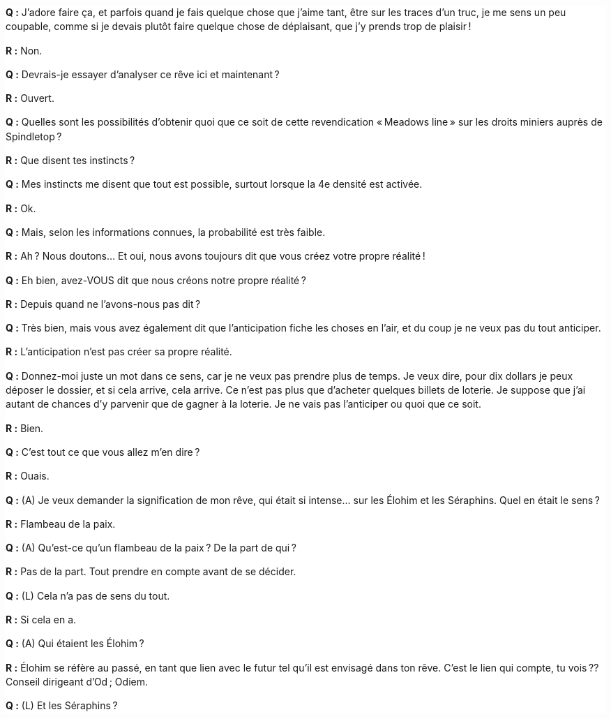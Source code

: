 **Q :** J’adore faire ça, et parfois quand je fais quelque chose que j’aime tant, être sur les traces d’un truc, je me sens un peu coupable, comme si je devais plutôt faire quelque chose de déplaisant, que j’y prends trop de plaisir !

**R :** Non.

**Q :** Devrais-je essayer d’analyser ce rêve ici et maintenant ?

**R :** Ouvert.

**Q :** Quelles sont les possibilités d’obtenir quoi que ce soit de cette revendication « Meadows line » sur les droits miniers auprès de Spindletop ?

**R :** Que disent tes instincts ?

**Q :** Mes instincts me disent que tout est possible, surtout lorsque la 4e densité est activée.

**R :** Ok.

**Q :** Mais, selon les informations connues, la probabilité est très faible.

**R :** Ah ? Nous doutons… Et oui, nous avons toujours dit que vous créez votre propre réalité !

**Q :** Eh bien, avez-VOUS dit que nous créons notre propre réalité ?

**R :** Depuis quand ne l’avons-nous pas dit ?

**Q :** Très bien, mais vous avez également dit que l’anticipation fiche les choses en l’air, et du coup je ne veux pas du tout anticiper.

**R :** L’anticipation n’est pas créer sa propre réalité.

**Q :** Donnez-moi juste un mot dans ce sens, car je ne veux pas prendre plus de temps. Je veux dire, pour dix dollars je peux déposer le dossier, et si cela arrive, cela arrive. Ce n’est pas plus que d’acheter quelques billets de loterie. Je suppose que j’ai autant de chances d’y parvenir que de gagner à la loterie. Je ne vais pas l’anticiper ou quoi que ce soit.

**R :** Bien.

**Q :** C’est tout ce que vous allez m’en dire ?

**R :** Ouais.

**Q :** (A) Je veux demander la signification de mon rêve, qui était si intense… sur les Élohim et les Séraphins. Quel en était le sens ?

**R :** Flambeau de la paix.

**Q :** (A) Qu’est-ce qu’un flambeau de la paix ? De la part de qui ?

**R :** Pas de la part. Tout prendre en compte avant de se décider.

**Q :** (L) Cela n’a pas de sens du tout.

**R :** Si cela en a.

**Q :** (A) Qui étaient les Élohim ?

**R :** Élohim se réfère au passé, en tant que lien avec le futur tel qu’il est envisagé dans ton rêve. C’est le lien qui compte, tu vois ?? Conseil dirigeant d’Od ; Odiem.

**Q :** (L) Et les Séraphins ?
